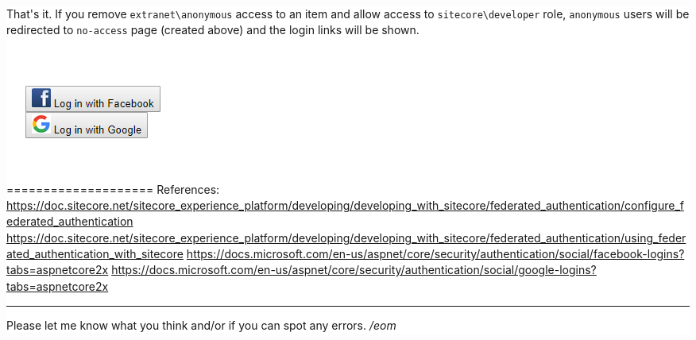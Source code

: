 That's it. If you remove `extranet\anonymous` access to an item and allow access to `sitecore\developer` role, `anonymous` users will be redirected to `no-access` page (created above) and the login links will be shown.

<img class="" src="/images/login-links.png" alt="Login List">

====================
References:
<a name="default-external-user-builder" href="https://doc.sitecore.net/sitecore_experience_platform/developing/developing_with_sitecore/federated_authentication/configure_federated_authentication">https://doc.sitecore.net/sitecore_experience_platform/developing/developing_with_sitecore/federated_authentication/configure_federated_authentication</a>
<a name="authentication-types" href="https://doc.sitecore.net/sitecore_experience_platform/developing/developing_with_sitecore/federated_authentication/using_federated_authentication_with_sitecore">https://doc.sitecore.net/sitecore_experience_platform/developing/developing_with_sitecore/federated_authentication/using_federated_authentication_with_sitecore</a>
https://docs.microsoft.com/en-us/aspnet/core/security/authentication/social/facebook-logins?tabs=aspnetcore2x
https://docs.microsoft.com/en-us/aspnet/core/security/authentication/social/google-logins?tabs=aspnetcore2x

---

Please let me know what you think and/or if you can spot any errors.
*/eom*
